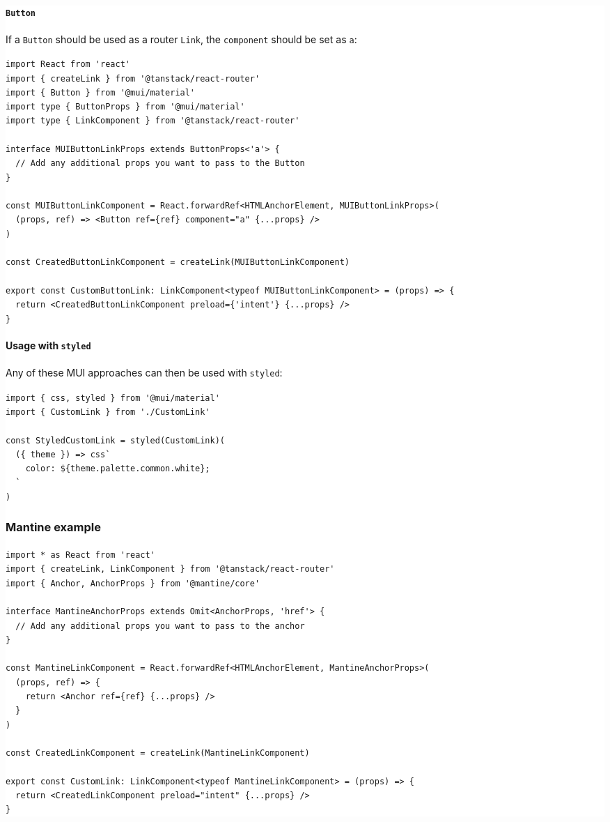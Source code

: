 #### `Button`

If a `Button` should be used as a router `Link`, the `component` should be set as `a`:

```tsx
import React from 'react'
import { createLink } from '@tanstack/react-router'
import { Button } from '@mui/material'
import type { ButtonProps } from '@mui/material'
import type { LinkComponent } from '@tanstack/react-router'

interface MUIButtonLinkProps extends ButtonProps<'a'> {
  // Add any additional props you want to pass to the Button
}

const MUIButtonLinkComponent = React.forwardRef<HTMLAnchorElement, MUIButtonLinkProps>(
  (props, ref) => <Button ref={ref} component="a" {...props} />
)

const CreatedButtonLinkComponent = createLink(MUIButtonLinkComponent)

export const CustomButtonLink: LinkComponent<typeof MUIButtonLinkComponent> = (props) => {
  return <CreatedButtonLinkComponent preload={'intent'} {...props} />
}
```

#### Usage with `styled`

Any of these MUI approaches can then be used with `styled`:

```tsx
import { css, styled } from '@mui/material'
import { CustomLink } from './CustomLink'

const StyledCustomLink = styled(CustomLink)(
  ({ theme }) => css`
    color: ${theme.palette.common.white};
  `
)
```

### Mantine example

```tsx
import * as React from 'react'
import { createLink, LinkComponent } from '@tanstack/react-router'
import { Anchor, AnchorProps } from '@mantine/core'

interface MantineAnchorProps extends Omit<AnchorProps, 'href'> {
  // Add any additional props you want to pass to the anchor
}

const MantineLinkComponent = React.forwardRef<HTMLAnchorElement, MantineAnchorProps>(
  (props, ref) => {
    return <Anchor ref={ref} {...props} />
  }
)

const CreatedLinkComponent = createLink(MantineLinkComponent)

export const CustomLink: LinkComponent<typeof MantineLinkComponent> = (props) => {
  return <CreatedLinkComponent preload="intent" {...props} />
}
```
